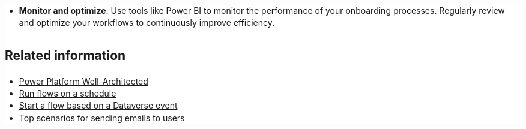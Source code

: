 - **Monitor and optimize**: Use tools like Power BI to monitor the performance of your onboarding processes. Regularly review and optimize your workflows to continuously improve efficiency.

## Related information

- [Power Platform Well-Architected](/power-platform/well-architected/)
- [Run flows on a schedule](/power-automate/run-scheduled-tasks)
- [Start a flow based on a Dataverse event](/power-automate/dataverse/create-update-delete-trigger?tabs=classic-designer)
- [Top scenarios for sending emails to users](/power-automate/email-top-scenarios)
